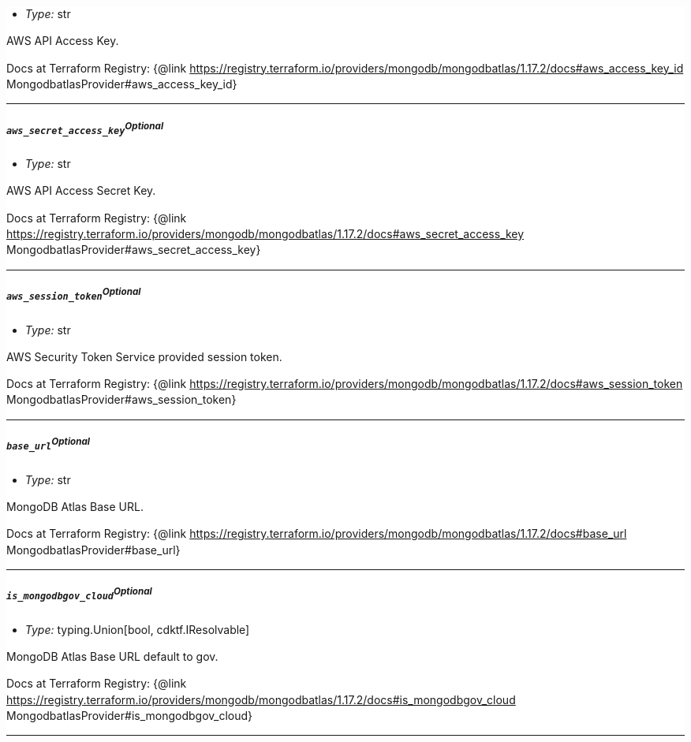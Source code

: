 - *Type:* str

AWS API Access Key.

Docs at Terraform Registry: {@link https://registry.terraform.io/providers/mongodb/mongodbatlas/1.17.2/docs#aws_access_key_id MongodbatlasProvider#aws_access_key_id}

---

##### `aws_secret_access_key`<sup>Optional</sup> <a name="aws_secret_access_key" id="@cdktf/provider-mongodbatlas.provider.MongodbatlasProvider.Initializer.parameter.awsSecretAccessKey"></a>

- *Type:* str

AWS API Access Secret Key.

Docs at Terraform Registry: {@link https://registry.terraform.io/providers/mongodb/mongodbatlas/1.17.2/docs#aws_secret_access_key MongodbatlasProvider#aws_secret_access_key}

---

##### `aws_session_token`<sup>Optional</sup> <a name="aws_session_token" id="@cdktf/provider-mongodbatlas.provider.MongodbatlasProvider.Initializer.parameter.awsSessionToken"></a>

- *Type:* str

AWS Security Token Service provided session token.

Docs at Terraform Registry: {@link https://registry.terraform.io/providers/mongodb/mongodbatlas/1.17.2/docs#aws_session_token MongodbatlasProvider#aws_session_token}

---

##### `base_url`<sup>Optional</sup> <a name="base_url" id="@cdktf/provider-mongodbatlas.provider.MongodbatlasProvider.Initializer.parameter.baseUrl"></a>

- *Type:* str

MongoDB Atlas Base URL.

Docs at Terraform Registry: {@link https://registry.terraform.io/providers/mongodb/mongodbatlas/1.17.2/docs#base_url MongodbatlasProvider#base_url}

---

##### `is_mongodbgov_cloud`<sup>Optional</sup> <a name="is_mongodbgov_cloud" id="@cdktf/provider-mongodbatlas.provider.MongodbatlasProvider.Initializer.parameter.isMongodbgovCloud"></a>

- *Type:* typing.Union[bool, cdktf.IResolvable]

MongoDB Atlas Base URL default to gov.

Docs at Terraform Registry: {@link https://registry.terraform.io/providers/mongodb/mongodbatlas/1.17.2/docs#is_mongodbgov_cloud MongodbatlasProvider#is_mongodbgov_cloud}

---